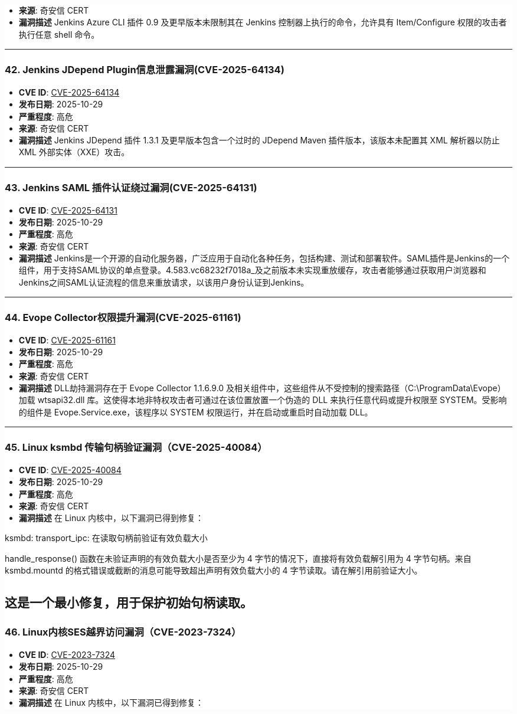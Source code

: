- **来源**: 奇安信 CERT
- **漏洞描述**
Jenkins Azure CLI 插件 0.9 及更早版本未限制其在 Jenkins 控制器上执行的命令，允许具有 Item/Configure 权限的攻击者执行任意 shell 命令。
---
### 42. Jenkins JDepend Plugin信息泄露漏洞(CVE-2025-64134)
- **CVE ID**: [CVE-2025-64134](https://cve.mitre.org/cgi-bin/cvename.cgi?name=CVE-2025-64134)
- **发布日期**: 2025-10-29
- **严重程度**: 高危
- **来源**: 奇安信 CERT
- **漏洞描述**
Jenkins JDepend 插件 1.3.1 及更早版本包含一个过时的 JDepend Maven 插件版本，该版本未配置其 XML 解析器以防止 XML 外部实体（XXE）攻击。
---
### 43. Jenkins SAML 插件认证绕过漏洞(CVE-2025-64131)
- **CVE ID**: [CVE-2025-64131](https://cve.mitre.org/cgi-bin/cvename.cgi?name=CVE-2025-64131)
- **发布日期**: 2025-10-29
- **严重程度**: 高危
- **来源**: 奇安信 CERT
- **漏洞描述**
Jenkins是一个开源的自动化服务器，广泛应用于自动化各种任务，包括构建、测试和部署软件。SAML插件是Jenkins的一个组件，用于支持SAML协议的单点登录。4.583.vc68232f7018a_及之前版本未实现重放缓存，攻击者能够通过获取用户浏览器和Jenkins之间SAML认证流程的信息来重放请求，以该用户身份认证到Jenkins。
---
### 44. Evope Collector权限提升漏洞(CVE-2025-61161)
- **CVE ID**: [CVE-2025-61161](https://cve.mitre.org/cgi-bin/cvename.cgi?name=CVE-2025-61161)
- **发布日期**: 2025-10-29
- **严重程度**: 高危
- **来源**: 奇安信 CERT
- **漏洞描述**
DLL劫持漏洞存在于 Evope Collector 1.1.6.9.0 及相关组件中，这些组件从不受控制的搜索路径（C:\ProgramData\Evope）加载 wtsapi32.dll 库。这使得本地非特权攻击者可通过在该位置放置一个伪造的 DLL 来执行任意代码或提升权限至 SYSTEM。受影响的组件是 Evope.Service.exe，该程序以 SYSTEM 权限运行，并在启动或重启时自动加载 DLL。
---
### 45. Linux ksmbd 传输句柄验证漏洞（CVE-2025-40084）
- **CVE ID**: [CVE-2025-40084](https://cve.mitre.org/cgi-bin/cvename.cgi?name=CVE-2025-40084)
- **发布日期**: 2025-10-29
- **严重程度**: 高危
- **来源**: 奇安信 CERT
- **漏洞描述**
在 Linux 内核中，以下漏洞已得到修复：

ksmbd: transport_ipc: 在读取句柄前验证有效负载大小

handle_response() 函数在未验证声明的有效负载大小是否至少为 4 字节的情况下，直接将有效负载解引用为 4 字节句柄。来自 ksmbd.mountd 的格式错误或截断的消息可能导致超出声明有效负载大小的 4 字节读取。请在解引用前验证大小。

这是一个最小修复，用于保护初始句柄读取。
---
### 46. Linux内核SES越界访问漏洞（CVE-2023-7324）
- **CVE ID**: [CVE-2023-7324](https://cve.mitre.org/cgi-bin/cvename.cgi?name=CVE-2023-7324)
- **发布日期**: 2025-10-29
- **严重程度**: 高危
- **来源**: 奇安信 CERT
- **漏洞描述**
在 Linux 内核中，以下漏洞已得到修复：
